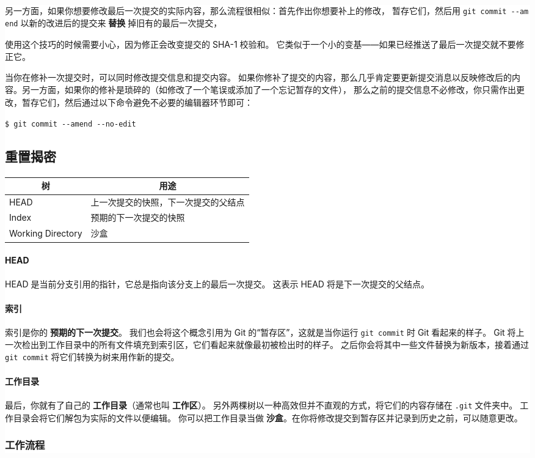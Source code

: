 另一方面，如果你想要修改最后一次提交的实际内容，那么流程很相似：首先作出你想要补上的修改， 暂存它们，然后用 `git commit --amend` 以新的改进后的提交来 **替换** 掉旧有的最后一次提交，

使用这个技巧的时候需要小心，因为修正会改变提交的 SHA-1 校验和。 它类似于一个小的变基——如果已经推送了最后一次提交就不要修正它。

当你在修补一次提交时，可以同时修改提交信息和提交内容。 如果你修补了提交的内容，那么几乎肯定要更新提交消息以反映修改后的内容。另一方面，如果你的修补是琐碎的（如修改了一个笔误或添加了一个忘记暂存的文件）， 那么之前的提交信息不必修改，你只需作出更改，暂存它们，然后通过以下命令避免不必要的编辑器环节即可：
```console
$ git commit --amend --no-edit
```

## 重置揭密
| 树 | 用途 |
|--|--|
| HEAD | 上一次提交的快照，下一次提交的父结点 |
| Index | 预期的下一次提交的快照 |
| Working Directory | 沙盒 |

#### HEAD
HEAD 是当前分支引用的指针，它总是指向该分支上的最后一次提交。 这表示 HEAD 将是下一次提交的父结点。

#### 索引
索引是你的 **预期的下一次提交**。 我们也会将这个概念引用为 Git 的“暂存区”，这就是当你运行 `git commit` 时 Git 看起来的样子。
Git 将上一次检出到工作目录中的所有文件填充到索引区，它们看起来就像最初被检出时的样子。 之后你会将其中一些文件替换为新版本，接着通过 `git commit` 将它们转换为树来用作新的提交。

#### 工作目录
最后，你就有了自己的 **工作目录**（通常也叫 **工作区**）。 另外两棵树以一种高效但并不直观的方式，将它们的内容存储在 `.git` 文件夹中。 工作目录会将它们解包为实际的文件以便编辑。 你可以把工作目录当做 **沙盒**。在你将修改提交到暂存区并记录到历史之前，可以随意更改。

### 工作流程
